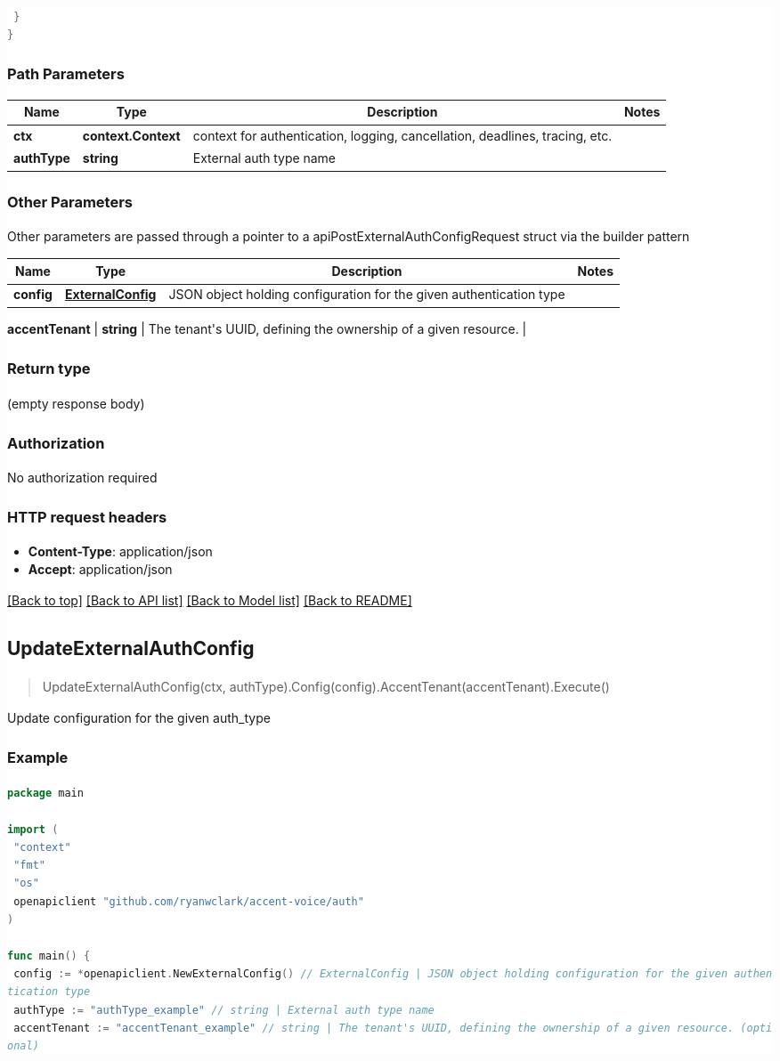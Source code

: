 ```go
 }
}
```

### Path Parameters

Name | Type | Description  | Notes
------------- | ------------- | ------------- | -------------
**ctx** | **context.Context** | context for authentication, logging, cancellation, deadlines, tracing, etc.
**authType** | **string** | External auth type name |

### Other Parameters

Other parameters are passed through a pointer to a apiPostExternalAuthConfigRequest struct via the builder pattern

Name | Type | Description  | Notes
------------- | ------------- | ------------- | -------------
 **config** | [**ExternalConfig**](ExternalConfig.md) | JSON object holding configuration for the given authentication type |

 **accentTenant** | **string** | The tenant&#39;s UUID, defining the ownership of a given resource. |

### Return type

 (empty response body)

### Authorization

No authorization required

### HTTP request headers

- **Content-Type**: application/json
- **Accept**: application/json

[[Back to top]](#) [[Back to API list]](../README.md#documentation-for-api-endpoints)
[[Back to Model list]](../README.md#documentation-for-models)
[[Back to README]](../README.md)

## UpdateExternalAuthConfig

> UpdateExternalAuthConfig(ctx, authType).Config(config).AccentTenant(accentTenant).Execute()

Update configuration for the given auth_type

### Example

```go
package main

import (
 "context"
 "fmt"
 "os"
 openapiclient "github.com/ryanwclark/accent-voice/auth"
)

func main() {
 config := *openapiclient.NewExternalConfig() // ExternalConfig | JSON object holding configuration for the given authentication type
 authType := "authType_example" // string | External auth type name
 accentTenant := "accentTenant_example" // string | The tenant's UUID, defining the ownership of a given resource. (optional)
```